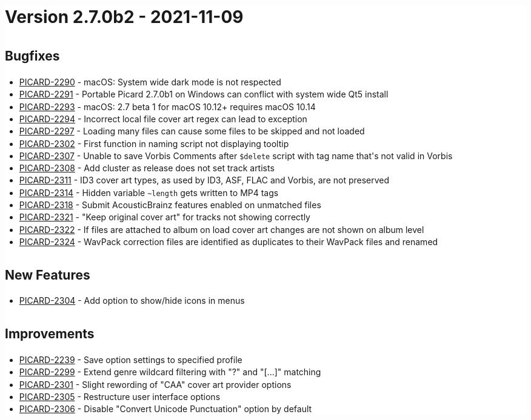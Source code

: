 
# Version 2.7.0b2 - 2021-11-09

## Bugfixes

- [PICARD-2290](https://tickets.metabrainz.org/browse/PICARD-2290) - macOS: System wide dark mode is not respected
- [PICARD-2291](https://tickets.metabrainz.org/browse/PICARD-2291) - Portable Picard 2.7.0b1 on Windows can conflict with system wide Qt5 install
- [PICARD-2293](https://tickets.metabrainz.org/browse/PICARD-2293) - macOS: 2.7 beta 1 for macOS 10.12+ requires macOS 10.14
- [PICARD-2294](https://tickets.metabrainz.org/browse/PICARD-2294) - Incorrect local file cover art regex can lead to exception
- [PICARD-2297](https://tickets.metabrainz.org/browse/PICARD-2297) - Loading many files can cause some files to be skipped and not loaded
- [PICARD-2302](https://tickets.metabrainz.org/browse/PICARD-2302) - First function in naming script not displaying tooltip
- [PICARD-2307](https://tickets.metabrainz.org/browse/PICARD-2307) - Unable to save Vorbis Comments after `$delete` script with tag name that's not valid in Vorbis
- [PICARD-2308](https://tickets.metabrainz.org/browse/PICARD-2308) - Add cluster as release does not set track artists
- [PICARD-2311](https://tickets.metabrainz.org/browse/PICARD-2311) - ID3 cover art types, as used by ID3, ASF, FLAC and Vorbis, are not preserved
- [PICARD-2314](https://tickets.metabrainz.org/browse/PICARD-2314) - Hidden variable `~length` gets written to MP4 tags
- [PICARD-2318](https://tickets.metabrainz.org/browse/PICARD-2318) - Submit AcousticBrainz features enabled on unmatched files
- [PICARD-2321](https://tickets.metabrainz.org/browse/PICARD-2321) - "Keep original cover art" for tracks not showing correctly
- [PICARD-2322](https://tickets.metabrainz.org/browse/PICARD-2322) - If files are attached to album on load cover art changes are not shown on album level
- [PICARD-2324](https://tickets.metabrainz.org/browse/PICARD-2324) - WavPack correction files are identified as duplicates to their WavPack files and renamed

## New Features

- [PICARD-2304](https://tickets.metabrainz.org/browse/PICARD-2304) - Add option to show/hide icons in menus

## Improvements

- [PICARD-2239](https://tickets.metabrainz.org/browse/PICARD-2239) - Save option settings to specified profile
- [PICARD-2299](https://tickets.metabrainz.org/browse/PICARD-2299) - Extend genre wildcard filtering with "?" and "\[...\]" matching
- [PICARD-2301](https://tickets.metabrainz.org/browse/PICARD-2301) - Slight rewording of "CAA" cover art provider options
- [PICARD-2305](https://tickets.metabrainz.org/browse/PICARD-2305) - Restructure user interface options
- [PICARD-2306](https://tickets.metabrainz.org/browse/PICARD-2306) - Disable "Convert Unicode Punctuation" option by default
